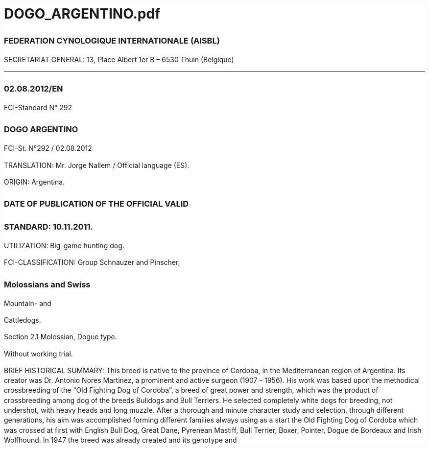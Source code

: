 # DOGO_ARGENTINO.pdf


### FEDERATION CYNOLOGIQUE INTERNATIONALE (AISBL)


SECRETARIAT GENERAL: 13, Place Albert 1er  B – 6530 Thuin (Belgique)
______________________________________________________________________________

### 02.08.2012/EN



FCI-Standard N° 292



### DOGO ARGENTINO




FCI-St. N°292 / 02.08.2012

TRANSLATION: Mr. Jorge Nallem / Official language (ES).

ORIGIN: Argentina.

### DATE OF PUBLICATION OF THE OFFICIAL VALID



### STANDARD: 10.11.2011.



UTILIZATION: Big-game hunting dog.

FCI-CLASSIFICATION: Group
Schnauzer and Pinscher,



### Molossians  and Swiss



Mountain- and



Cattledogs.

Section  2.1 Molossian, Dogue type.

Without working trial.


BRIEF HISTORICAL SUMMARY: This breed is native to the
province of  Cordoba, in the Mediterranean region of Argentina.
Its creator was Dr. Antonio Nores Martinez, a prominent and active
surgeon (1907 – 1956).
His work was based upon the methodical crossbreeding of the “Old
Fighting Dog of Cordoba”, a breed of great power and strength,
which was the product of crossbreeding among dog of the breeds
Bulldogs and Bull Terriers.
He selected completely white dogs for breeding, not undershot, with
heavy heads and long muzzle.
After a thorough and minute character study and selection, through
different generations, his aim was accomplished forming different
families always using as a start the Old Fighting Dog of Cordoba
which was crossed at first with English Bull Dog, Great Dane,
Pyrenean Mastiff, Bull Terrier, Boxer, Pointer, Dogue de Bordeaux
and Irish Wolfhound.
In 1947 the breed was already created and its genotype and